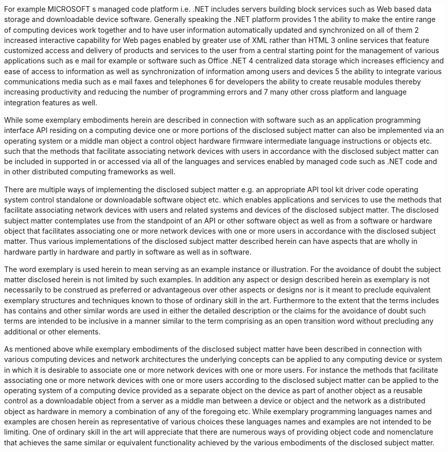 For example MICROSOFT s managed code platform i.e. .NET includes servers building block services such as Web based data storage and downloadable device software. Generally speaking the .NET platform provides 1 the ability to make the entire range of computing devices work together and to have user information automatically updated and synchronized on all of them 2 increased interactive capability for Web pages enabled by greater use of XML rather than HTML 3 online services that feature customized access and delivery of products and services to the user from a central starting point for the management of various applications such as e mail for example or software such as Office .NET 4 centralized data storage which increases efficiency and ease of access to information as well as synchronization of information among users and devices 5 the ability to integrate various communications media such as e mail faxes and telephones 6 for developers the ability to create reusable modules thereby increasing productivity and reducing the number of programming errors and 7 many other cross platform and language integration features as well.

While some exemplary embodiments herein are described in connection with software such as an application programming interface API residing on a computing device one or more portions of the disclosed subject matter can also be implemented via an operating system or a middle man object a control object hardware firmware intermediate language instructions or objects etc. such that the methods that facilitate associating network devices with users in accordance with the disclosed subject matter can be included in supported in or accessed via all of the languages and services enabled by managed code such as .NET code and in other distributed computing frameworks as well.

There are multiple ways of implementing the disclosed subject matter e.g. an appropriate API tool kit driver code operating system control standalone or downloadable software object etc. which enables applications and services to use the methods that facilitate associating network devices with users and related systems and devices of the disclosed subject matter. The disclosed subject matter contemplates use from the standpoint of an API or other software object as well as from a software or hardware object that facilitates associating one or more network devices with one or more users in accordance with the disclosed subject matter. Thus various implementations of the disclosed subject matter described herein can have aspects that are wholly in hardware partly in hardware and partly in software as well as in software.

The word exemplary is used herein to mean serving as an example instance or illustration. For the avoidance of doubt the subject matter disclosed herein is not limited by such examples. In addition any aspect or design described herein as exemplary is not necessarily to be construed as preferred or advantageous over other aspects or designs nor is it meant to preclude equivalent exemplary structures and techniques known to those of ordinary skill in the art. Furthermore to the extent that the terms includes has contains and other similar words are used in either the detailed description or the claims for the avoidance of doubt such terms are intended to be inclusive in a manner similar to the term comprising as an open transition word without precluding any additional or other elements.

As mentioned above while exemplary embodiments of the disclosed subject matter have been described in connection with various computing devices and network architectures the underlying concepts can be applied to any computing device or system in which it is desirable to associate one or more network devices with one or more users. For instance the methods that facilitate associating one or more network devices with one or more users according to the disclosed subject matter can be applied to the operating system of a computing device provided as a separate object on the device as part of another object as a reusable control as a downloadable object from a server as a middle man between a device or object and the network as a distributed object as hardware in memory a combination of any of the foregoing etc. While exemplary programming languages names and examples are chosen herein as representative of various choices these languages names and examples are not intended to be limiting. One of ordinary skill in the art will appreciate that there are numerous ways of providing object code and nomenclature that achieves the same similar or equivalent functionality achieved by the various embodiments of the disclosed subject matter.
